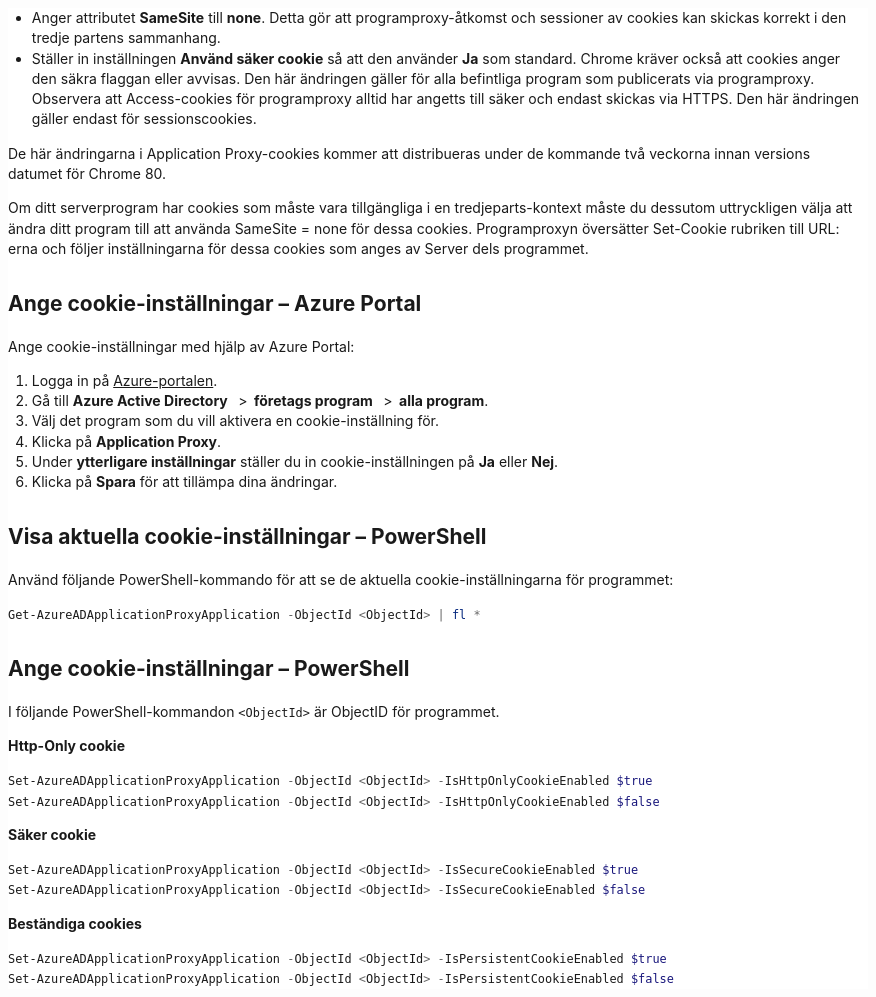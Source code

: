 * Anger attributet **SameSite** till **none**. Detta gör att programproxy-åtkomst och sessioner av cookies kan skickas korrekt i den tredje partens sammanhang.
* Ställer in inställningen **Använd säker cookie** så att den använder **Ja** som standard. Chrome kräver också att cookies anger den säkra flaggan eller avvisas. Den här ändringen gäller för alla befintliga program som publicerats via programproxy. Observera att Access-cookies för programproxy alltid har angetts till säker och endast skickas via HTTPS. Den här ändringen gäller endast för sessionscookies.

De här ändringarna i Application Proxy-cookies kommer att distribueras under de kommande två veckorna innan versions datumet för Chrome 80.

Om ditt serverprogram har cookies som måste vara tillgängliga i en tredjeparts-kontext måste du dessutom uttryckligen välja att ändra ditt program till att använda SameSite = none för dessa cookies. Programproxyn översätter Set-Cookie rubriken till URL: erna och följer inställningarna för dessa cookies som anges av Server dels programmet.



## <a name="set-the-cookie-settings---azure-portal"></a>Ange cookie-inställningar – Azure Portal
Ange cookie-inställningar med hjälp av Azure Portal:

1. Logga in på [Azure-portalen](https://portal.azure.com). 
2. Gå till **Azure Active Directory**   >  **företags program**   >  **alla program**.
3. Välj det program som du vill aktivera en cookie-inställning för.
4. Klicka på **Application Proxy**.
5. Under **ytterligare inställningar** ställer du in cookie-inställningen på **Ja** eller **Nej**.
6. Klicka på **Spara** för att tillämpa dina ändringar. 

## <a name="view-current-cookie-settings---powershell"></a>Visa aktuella cookie-inställningar – PowerShell

Använd följande PowerShell-kommando för att se de aktuella cookie-inställningarna för programmet:  

```powershell
Get-AzureADApplicationProxyApplication -ObjectId <ObjectId> | fl * 
```

## <a name="set-cookie-settings---powershell"></a>Ange cookie-inställningar – PowerShell

I följande PowerShell-kommandon ```<ObjectId>``` är ObjectID för programmet. 

**Http-Only cookie** 

```powershell
Set-AzureADApplicationProxyApplication -ObjectId <ObjectId> -IsHttpOnlyCookieEnabled $true 
Set-AzureADApplicationProxyApplication -ObjectId <ObjectId> -IsHttpOnlyCookieEnabled $false 
```

**Säker cookie**

```powershell
Set-AzureADApplicationProxyApplication -ObjectId <ObjectId> -IsSecureCookieEnabled $true 
Set-AzureADApplicationProxyApplication -ObjectId <ObjectId> -IsSecureCookieEnabled $false 
```

**Beständiga cookies**

```powershell
Set-AzureADApplicationProxyApplication -ObjectId <ObjectId> -IsPersistentCookieEnabled $true 
Set-AzureADApplicationProxyApplication -ObjectId <ObjectId> -IsPersistentCookieEnabled $false 
```
